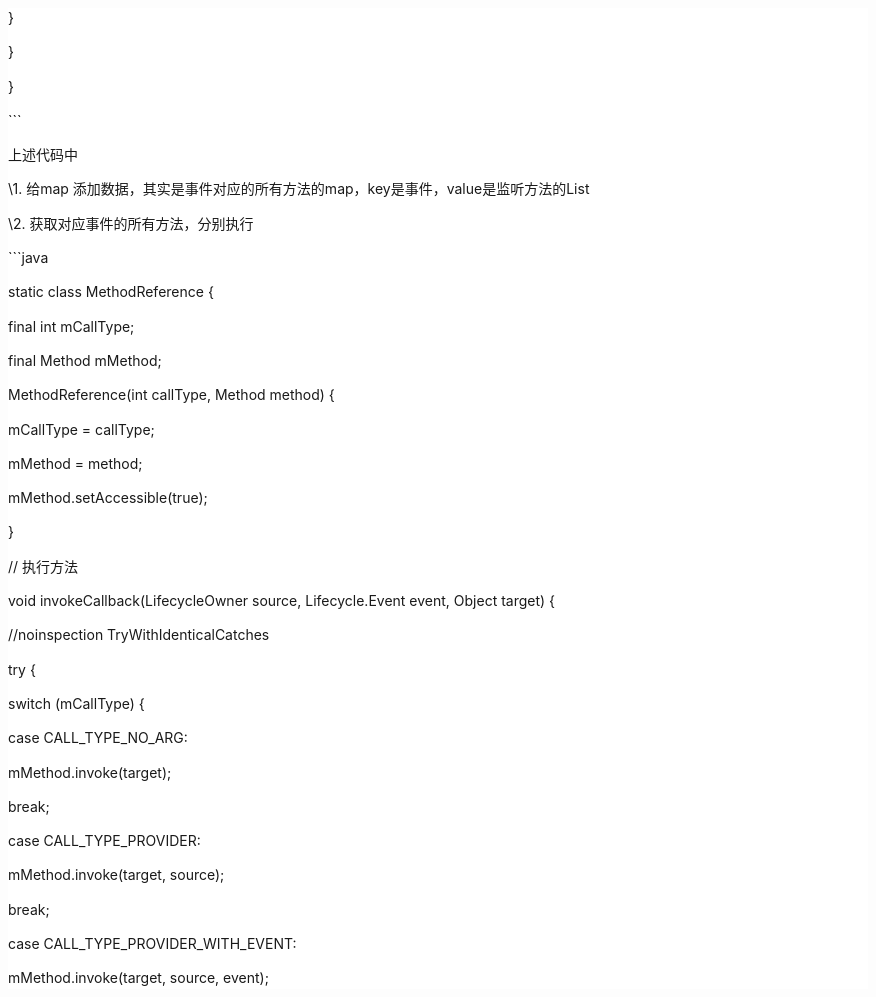 }

}

}

\```







上述代码中



\1. 给map 添加数据，其实是事件对应的所有方法的map，key是事件，value是监听方法的List

\2. 获取对应事件的所有方法，分别执行



\```java

static class MethodReference {

final int mCallType;

final Method mMethod;



MethodReference(int callType, Method method) {

mCallType = callType;

mMethod = method;

mMethod.setAccessible(true);

}

// 执行方法

void invokeCallback(LifecycleOwner source, Lifecycle.Event event, Object target) {

//noinspection TryWithIdenticalCatches

try {

switch (mCallType) {

case CALL_TYPE_NO_ARG:

mMethod.invoke(target);

break;

case CALL_TYPE_PROVIDER:

mMethod.invoke(target, source);

break;

case CALL_TYPE_PROVIDER_WITH_EVENT:

mMethod.invoke(target, source, event);
